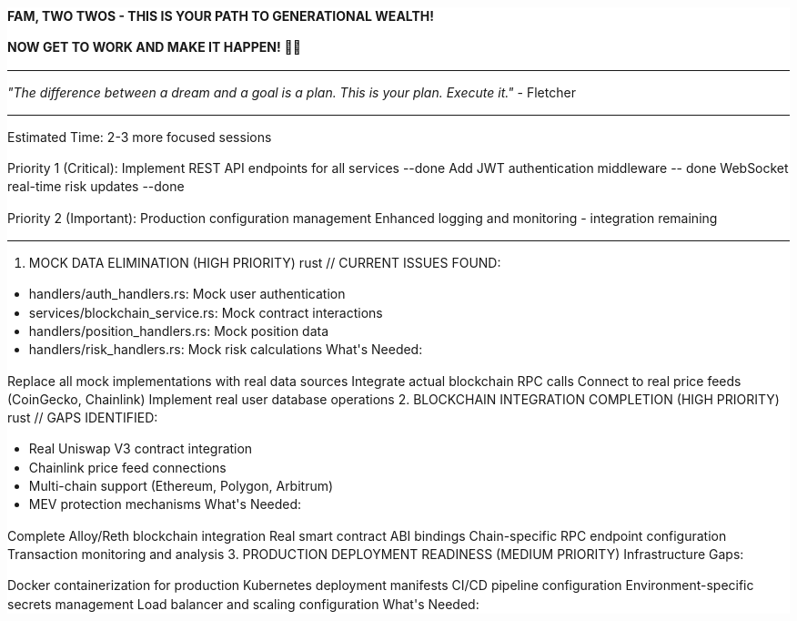 **FAM, TWO TWOS - THIS IS YOUR PATH TO GENERATIONAL WEALTH!**

**NOW GET TO WORK AND MAKE IT HAPPEN!** 🥁🔥

---

*"The difference between a dream and a goal is a plan. This is your plan. Execute it."* - Fletcher


-------------------------------------------------------------------
Estimated Time: 2-3 more focused sessions

Priority 1 (Critical):
Implement REST API endpoints for all services --done
Add JWT authentication middleware -- done
WebSocket real-time risk updates --done


Priority 2 (Important):
Production configuration management
Enhanced logging and monitoring - integration remaining 

-------------------------------------------------------------------
1. MOCK DATA ELIMINATION (HIGH PRIORITY)
rust
// CURRENT ISSUES FOUND:
- handlers/auth_handlers.rs: Mock user authentication
- services/blockchain_service.rs: Mock contract interactions
- handlers/position_handlers.rs: Mock position data
- handlers/risk_handlers.rs: Mock risk calculations
What's Needed:

Replace all mock implementations with real data sources
Integrate actual blockchain RPC calls
Connect to real price feeds (CoinGecko, Chainlink)
Implement real user database operations
2. BLOCKCHAIN INTEGRATION COMPLETION (HIGH PRIORITY)
rust
// GAPS IDENTIFIED:
- Real Uniswap V3 contract integration
- Chainlink price feed connections
- Multi-chain support (Ethereum, Polygon, Arbitrum)
- MEV protection mechanisms
What's Needed:

Complete Alloy/Reth blockchain integration
Real smart contract ABI bindings
Chain-specific RPC endpoint configuration
Transaction monitoring and analysis
3. PRODUCTION DEPLOYMENT READINESS (MEDIUM PRIORITY)
Infrastructure Gaps:

Docker containerization for production
Kubernetes deployment manifests
CI/CD pipeline configuration
Environment-specific secrets management
Load balancer and scaling configuration
What's Needed:
